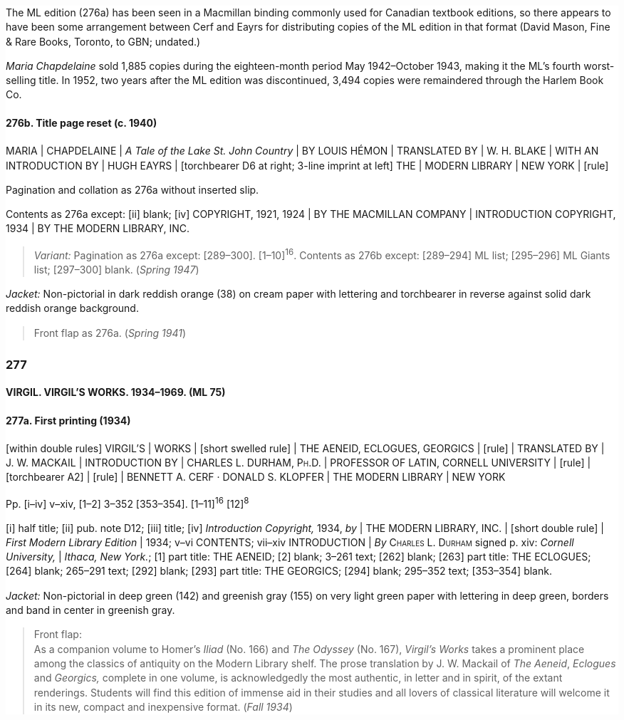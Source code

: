 The ML edition (276a) has been seen in a Macmillan binding commonly used for Canadian textbook editions, so there appears to have been some arrangement between Cerf and Eayrs for distributing copies of the ML edition in that format (David Mason, Fine & Rare Books, Toronto, to GBN; undated.)  

*Maria Chapdelaine* sold 1,885 copies during the eighteen-month period May 1942–October 1943, making it the ML’s fourth worst-selling title. In 1952, two years after the ML edition was discontinued, 3,494 copies were remaindered through the Harlem Book Co.  

#### 276b. Title page reset (c. 1940)  

MARIA | CHAPDELAINE | *A Tale of the Lake St. John Country* | BY LOUIS HÉMON | TRANSLATED BY | W. H. BLAKE | WITH AN INTRODUCTION BY | HUGH EAYRS | [torchbearer D6 at right; 3-line imprint at left] THE | MODERN LIBRARY | NEW YORK | [rule]  

Pagination and collation as 276a without inserted slip.  

Contents as 276a except: [ii] blank; [iv] COPYRIGHT, 1921, 1924 | BY THE MACMILLAN COMPANY | INTRODUCTION COPYRIGHT, 1934 | BY THE MODERN LIBRARY, INC.  

> *Variant:* Pagination as 276a except: [289–300]. [1–10]<sup>16</sup>. Contents as 276b except: [289–294] ML list; [295–296] ML Giants list; [297–300] blank. (*Spring 1947*)  

*Jacket:* Non-pictorial in dark reddish orange (38) on cream paper with lettering and torchbearer in reverse against solid dark reddish orange background. 

> Front flap as 276a. (*Spring 1941*)  

### 277  

**VIRGIL. VIRGIL’S WORKS. 1934–1969. (ML 75)**  

#### 277a. First printing (1934)  

[within double rules] VIRGIL’S | WORKS | [short swelled rule] | THE AENEID, ECLOGUES, GEORGICS | [rule] | TRANSLATED BY | J. W. MACKAIL | INTRODUCTION BY | CHARLES L. DURHAM, P<span class="smallcaps">h</span>.D. | PROFESSOR OF LATIN, CORNELL UNIVERSITY | [rule] | [torchbearer A2] | [rule] | BENNETT A. CERF · DONALD S. KLOPFER | THE MODERN LIBRARY | NEW YORK  

Pp. [i–iv] v–xiv, [1–2] 3–352 [353–354]. [1–11]<sup>16</sup> [12]<sup>8</sup>  

[i] half title; [ii] pub. note D12; [iii] title; [iv] *Introduction Copyright,* 1934, *by* | THE MODERN LIBRARY, INC. | [short double rule] | *First Modern Library Edition* | 1934; v–vi CONTENTS; vii–xiv INTRODUCTION | *By* C<span class="smallcaps">harles</span> L. D<span class="smallcaps">urham</span> signed p. xiv: *Cornell University,* | *Ithaca, New York.*; [1] part title: THE AENEID; [2] blank; 3–261 text; [262] blank; [263] part title: THE ECLOGUES; [264] blank; 265–291 text; [292] blank; [293] part title: THE GEORGICS; [294] blank; 295–352 text; [353–354] blank.  

*Jacket:* Non-pictorial in deep green (142) and greenish gray (155) on very light green paper with lettering in deep green, borders and band in center in greenish gray.  

> Front flap:<br> As a companion volume to Homer’s *Iliad* (No. 166) and *The Odyssey* (No. 167), *Virgil’s Works* takes a prominent place among the classics of antiquity on the Modern Library shelf. The prose translation by J. W. Mackail of *The Aeneid*, *Eclogues* and *Georgics,* complete in one volume, is acknowledgedly the most authentic, in letter and in spirit, of the extant renderings. Students will find this edition of immense aid in their studies and all lovers of classical literature will welcome it in its new, compact and inexpensive format. (*Fall 1934*)  
